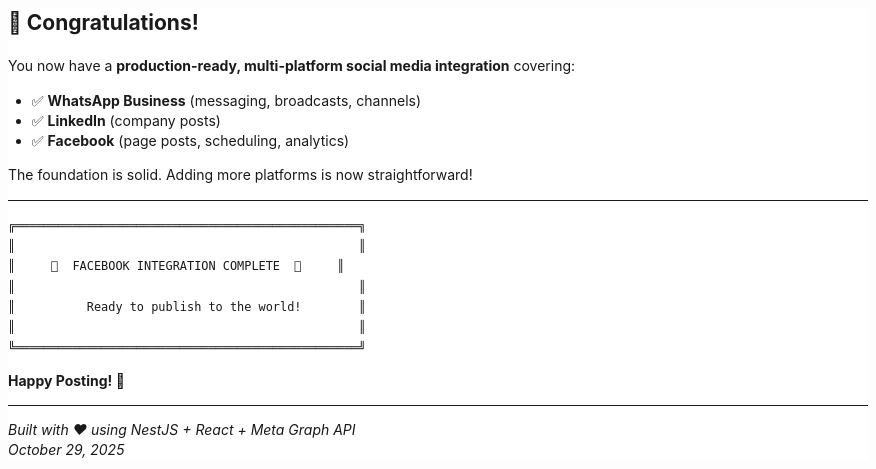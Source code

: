 
## 🎉 Congratulations!

You now have a **production-ready, multi-platform social media integration** covering:

- ✅ **WhatsApp Business** (messaging, broadcasts, channels)
- ✅ **LinkedIn** (company posts)  
- ✅ **Facebook** (page posts, scheduling, analytics)

The foundation is solid. Adding more platforms is now straightforward!

---

```
╔════════════════════════════════════════════════╗
║                                                ║
║     🎉  FACEBOOK INTEGRATION COMPLETE  🎉     ║
║                                                ║
║          Ready to publish to the world!        ║
║                                                ║
╚════════════════════════════════════════════════╝
```

**Happy Posting! 🚀**

---

*Built with ❤️ using NestJS + React + Meta Graph API*  
*October 29, 2025*

